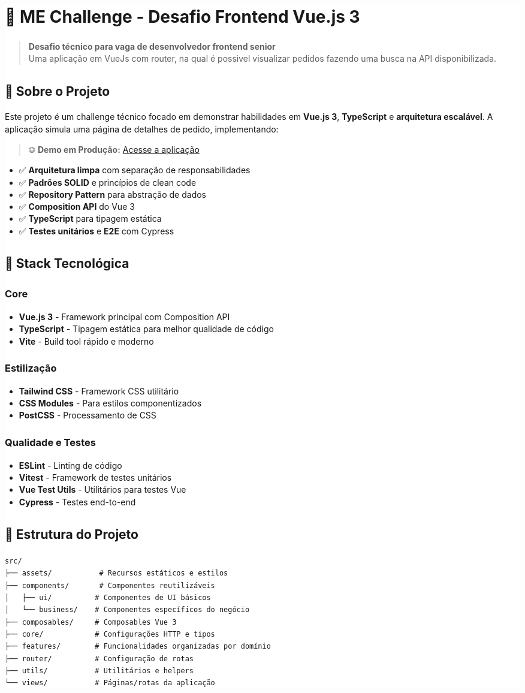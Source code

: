 # 🛒 ME Challenge - Desafio Frontend Vue.js 3

> **Desafio técnico para vaga de desenvolvedor frontend senior**  
> Uma aplicação em VueJs com router, na qual é possivel visualizar pedidos fazendo uma busca na API disponibilizada.

## 🎯 Sobre o Projeto

Este projeto é um challenge técnico focado em demonstrar habilidades em **Vue.js 3**, **TypeScript** e **arquitetura escalável**. A aplicação simula uma página de detalhes de pedido, implementando:

> 🌐 **Demo em Produção:** [Acesse a aplicação](https://wondrous-arithmetic-04668b.netlify.app/order/1)

- ✅ **Arquitetura limpa** com separação de responsabilidades
- ✅ **Padrões SOLID** e princípios de clean code
- ✅ **Repository Pattern** para abstração de dados
- ✅ **Composition API** do Vue 3
- ✅ **TypeScript** para tipagem estática
- ✅ **Testes unitários** e **E2E** com Cypress

## 🚀 Stack Tecnológica

### Core

- **Vue.js 3** - Framework principal com Composition API
- **TypeScript** - Tipagem estática para melhor qualidade de código
- **Vite** - Build tool rápido e moderno

### Estilização

- **Tailwind CSS** - Framework CSS utilitário
- **CSS Modules** - Para estilos componentizados
- **PostCSS** - Processamento de CSS

### Qualidade e Testes

- **ESLint** - Linting de código
- **Vitest** - Framework de testes unitários
- **Vue Test Utils** - Utilitários para testes Vue
- **Cypress** - Testes end-to-end

## 📁 Estrutura do Projeto

```
src/
├── assets/           # Recursos estáticos e estilos
├── components/       # Componentes reutilizáveis
│   ├── ui/          # Componentes de UI básicos
│   └── business/    # Componentes específicos do negócio
├── composables/     # Composables Vue 3
├── core/            # Configurações HTTP e tipos
├── features/        # Funcionalidades organizadas por domínio
├── router/          # Configuração de rotas
├── utils/           # Utilitários e helpers
└── views/           # Páginas/rotas da aplicação
```
